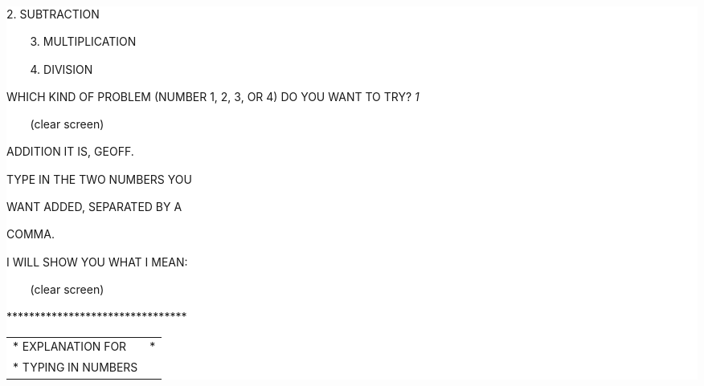 </font>
2. SUBTRACTION
</p>
<p>
<font color="#ffffff" style="visibility:hidden;">
____
</font>
3. MULTIPLICATION
</p>
<p>
<font color="#ffffff" style="visibility:hidden;">
____
</font>
4. DIVISION
</p>
<p>
WHICH KIND OF PROBLEM (NUMBER 1, 2, 3, OR 4) DO YOU WANT TO TRY?
<i>
1
</i>
</p>
<p>
<font color="#ffffff" style="visibility:hidden;">
____
</font>
(clear screen)
</p>
<p>
ADDITION IT IS, GEOFF.
</p>
<p>
TYPE IN THE TWO NUMBERS YOU
</p>
<p>
WANT ADDED, SEPARATED BY A
</p>
<p>
COMMA.
</p>
<p>
I WILL SHOW YOU WHAT I MEAN:
</p>
<p>
<font color="#ffffff" style="visibility:hidden;">
____
</font>
(clear screen)
</p>
<p>
********************************
</p>
<table border="0">
<tr>
<td>
* EXPLANATION FOR
</td>
<td>
*
</td>
</tr>
<tr>
<td>
* TYPING IN NUMBERS